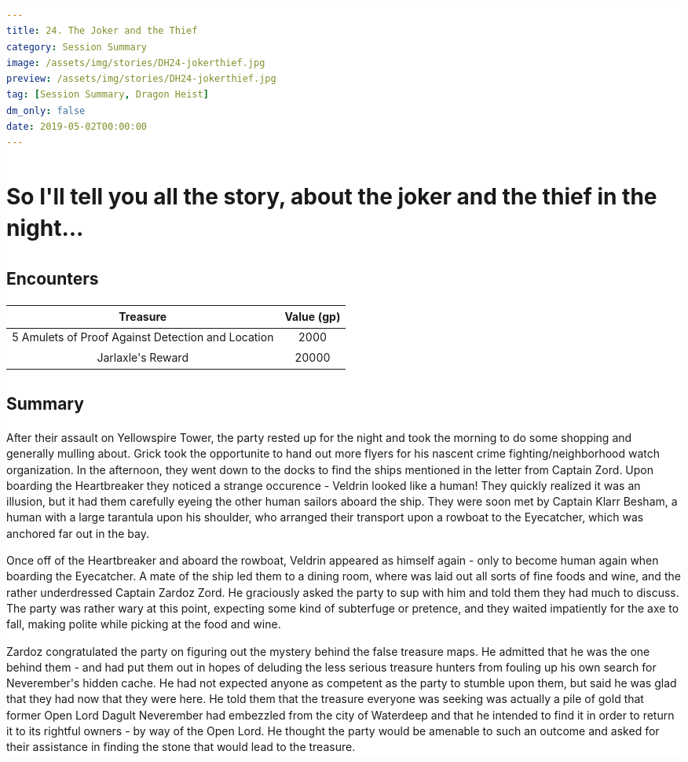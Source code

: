 ```yaml
---
title: 24. The Joker and the Thief
category: Session Summary
image: /assets/img/stories/DH24-jokerthief.jpg
preview: /assets/img/stories/DH24-jokerthief.jpg
tag: [Session Summary, Dragon Heist]
dm_only: false
date: 2019-05-02T00:00:00
---
```


# So I'll tell you all the story, about the joker and the thief in the night...


## Encounters

| Treasure | Value (gp) |
|:-------:|:---:|
| 5 Amulets of Proof Against Detection and Location | 2000  |
| Jarlaxle's Reward                                 | 20000 |

## Summary

After their assault on Yellowspire Tower, the party rested up for the night and took the morning to do some shopping and generally mulling about.  Grick took the opportunite to hand out more flyers for his nascent crime fighting/neighborhood watch organization. In the afternoon, they went down to the docks to find the ships mentioned in the letter from Captain Zord.  Upon boarding the Heartbreaker they noticed a strange occurence - Veldrin looked like a human! They quickly realized it was an illusion, but it had them carefully eyeing the other human sailors aboard the ship. They were soon met by Captain Klarr Besham, a human with a large tarantula upon his shoulder, who arranged their transport upon a rowboat to the Eyecatcher, which was anchored far out in the bay.

Once off of the Heartbreaker and aboard the rowboat, Veldrin appeared as himself again - only to become human again when boarding the Eyecatcher. A mate of the ship led them to a dining room, where was laid out all sorts of fine foods and wine, and the rather underdressed Captain Zardoz Zord. He graciously asked the party to sup with him and told them they had much to discuss. The party was rather wary at this point, expecting some kind of subterfuge or pretence, and they waited impatiently for the axe to fall, making polite while picking at the food and wine.

Zardoz congratulated the party on figuring out the mystery behind the false treasure maps. He admitted that he was the one behind them - and had put them out in hopes of deluding the less serious treasure hunters from fouling up his own search for Neverember's hidden cache. He had not expected anyone as competent as the party to stumble upon them, but said he was glad that they had now that they were here. He told them that the treasure everyone was seeking was actually a pile of gold that former Open Lord Dagult Neverember had embezzled from the city of Waterdeep and that he intended to find it in order to return it to its rightful owners - by way of the Open Lord. He thought the party would be amenable to such an outcome and asked for their assistance in finding the stone that would lead to the treasure.
